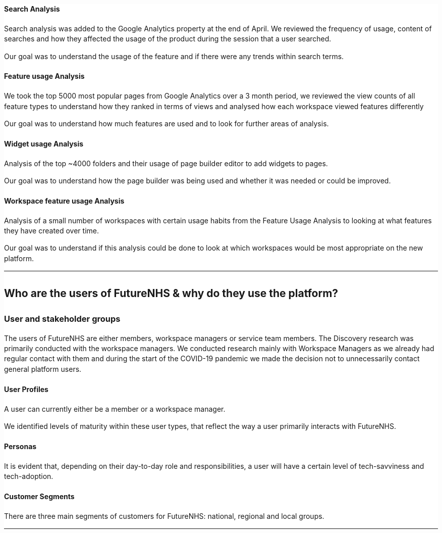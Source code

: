 #### Search Analysis
Search analysis was added to the Google Analytics property at the end of April. We reviewed the frequency of usage, content of searches and how they affected the usage of the product during the session that a user searched.

Our goal was to understand the usage of the feature and if there were any trends within search terms.

#### Feature usage Analysis
We took the top 5000 most popular pages from Google Analytics over a 3 month period, we reviewed the view counts of all feature types to understand how they ranked in terms of views and analysed how each workspace viewed features differently 

Our goal was to understand how much features are used and to look for further areas of analysis.

#### Widget usage Analysis
Analysis of the top ~4000 folders and their usage of page builder editor to add widgets to pages.

Our goal was to understand how the page builder was being used and whether it was needed or could be improved.

#### Workspace feature usage Analysis
Analysis of a small number of workspaces with certain usage habits from the Feature Usage Analysis to looking at what features they have created over time. 

Our goal was to understand if this analysis could be done to look at which workspaces would be most appropriate on the new platform.

---

## Who are the users of FutureNHS & why do they use the platform?

### User and stakeholder groups
The users of FutureNHS are either members, workspace managers or service team members. The Discovery research was primarily conducted with the workspace managers.
We conducted research mainly with Workspace Managers as we already had regular contact with them and during the start of the COVID-19 pandemic we made the decision not to unnecessarily contact general platform users.

#### User Profiles
A user can currently either be a member or a workspace manager.
 
We identified levels of maturity within these user types, that reflect the way a user primarily interacts with FutureNHS.

#### Personas
It is evident that, depending on their day-to-day role and responsibilities, a user will have a certain level of tech-savviness and tech-adoption.

#### Customer Segments
There are three main segments of customers for FutureNHS: national, regional and local groups.

---